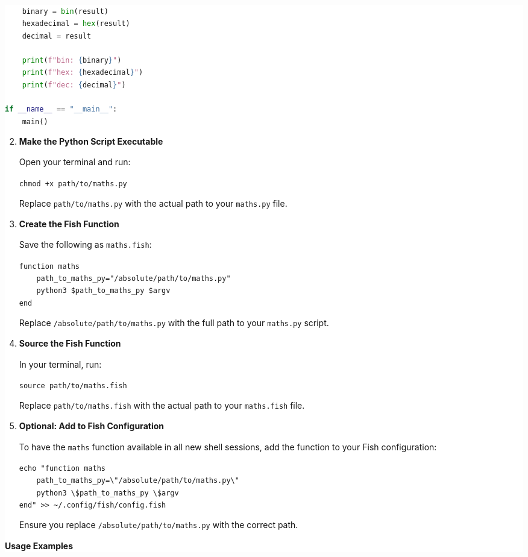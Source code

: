    ```python
       binary = bin(result)
       hexadecimal = hex(result)
       decimal = result

       print(f"bin: {binary}")
       print(f"hex: {hexadecimal}")
       print(f"dec: {decimal}")

   if __name__ == "__main__":
       main()
   ```

2. **Make the Python Script Executable**

   Open your terminal and run:

   ```shell
   chmod +x path/to/maths.py
   ```

   Replace `path/to/maths.py` with the actual path to your `maths.py` file.

3. **Create the Fish Function**

   Save the following as `maths.fish`:

   ```fish
   function maths
       path_to_maths_py="/absolute/path/to/maths.py"
       python3 $path_to_maths_py $argv
   end
   ```

   Replace `/absolute/path/to/maths.py` with the full path to your `maths.py` script.

4. **Source the Fish Function**

   In your terminal, run:

   ```shell
   source path/to/maths.fish
   ```

   Replace `path/to/maths.fish` with the actual path to your `maths.fish` file.

5. **Optional: Add to Fish Configuration**

   To have the `maths` function available in all new shell sessions, add the function to your Fish configuration:

   ```shell
   echo "function maths
       path_to_maths_py=\"/absolute/path/to/maths.py\"
       python3 \$path_to_maths_py \$argv
   end" >> ~/.config/fish/config.fish
   ```

   Ensure you replace `/absolute/path/to/maths.py` with the correct path.

**Usage Examples**
